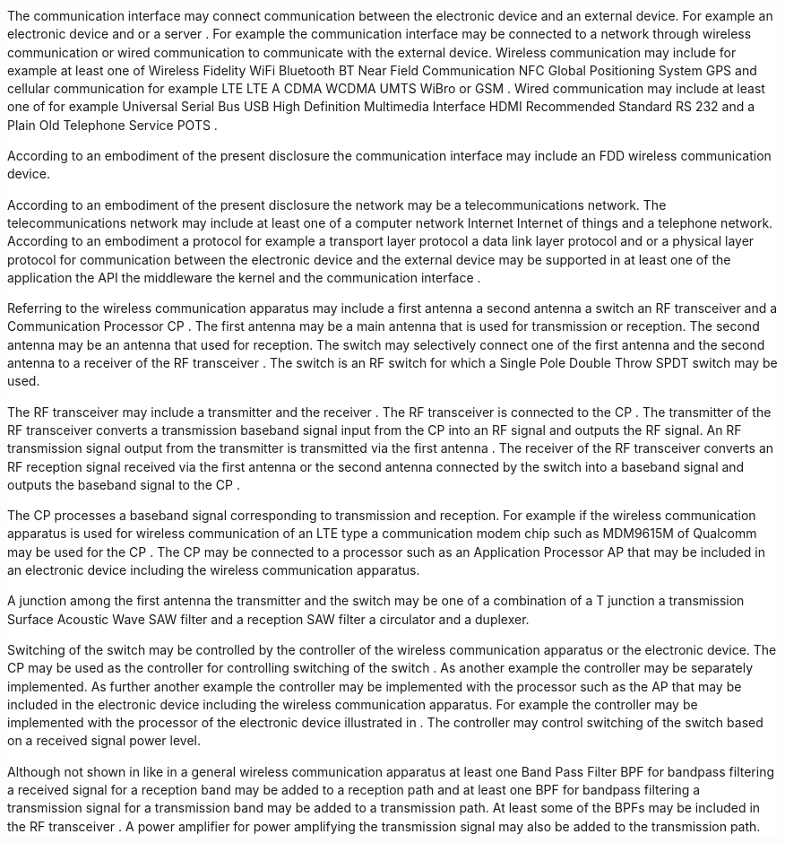The communication interface may connect communication between the electronic device and an external device. For example an electronic device and or a server . For example the communication interface may be connected to a network through wireless communication or wired communication to communicate with the external device. Wireless communication may include for example at least one of Wireless Fidelity WiFi Bluetooth BT Near Field Communication NFC Global Positioning System GPS and cellular communication for example LTE LTE A CDMA WCDMA UMTS WiBro or GSM . Wired communication may include at least one of for example Universal Serial Bus USB High Definition Multimedia Interface HDMI Recommended Standard RS 232 and a Plain Old Telephone Service POTS .

According to an embodiment of the present disclosure the communication interface may include an FDD wireless communication device.

According to an embodiment of the present disclosure the network may be a telecommunications network. The telecommunications network may include at least one of a computer network Internet Internet of things and a telephone network. According to an embodiment a protocol for example a transport layer protocol a data link layer protocol and or a physical layer protocol for communication between the electronic device and the external device may be supported in at least one of the application the API the middleware the kernel and the communication interface .

Referring to the wireless communication apparatus may include a first antenna a second antenna a switch an RF transceiver and a Communication Processor CP . The first antenna may be a main antenna that is used for transmission or reception. The second antenna may be an antenna that used for reception. The switch may selectively connect one of the first antenna and the second antenna to a receiver of the RF transceiver . The switch is an RF switch for which a Single Pole Double Throw SPDT switch may be used.

The RF transceiver may include a transmitter and the receiver . The RF transceiver is connected to the CP . The transmitter of the RF transceiver converts a transmission baseband signal input from the CP into an RF signal and outputs the RF signal. An RF transmission signal output from the transmitter is transmitted via the first antenna . The receiver of the RF transceiver converts an RF reception signal received via the first antenna or the second antenna connected by the switch into a baseband signal and outputs the baseband signal to the CP .

The CP processes a baseband signal corresponding to transmission and reception. For example if the wireless communication apparatus is used for wireless communication of an LTE type a communication modem chip such as MDM9615M of Qualcomm may be used for the CP . The CP may be connected to a processor such as an Application Processor AP that may be included in an electronic device including the wireless communication apparatus.

A junction among the first antenna the transmitter and the switch may be one of a combination of a T junction a transmission Surface Acoustic Wave SAW filter and a reception SAW filter a circulator and a duplexer.

Switching of the switch may be controlled by the controller of the wireless communication apparatus or the electronic device. The CP may be used as the controller for controlling switching of the switch . As another example the controller may be separately implemented. As further another example the controller may be implemented with the processor such as the AP that may be included in the electronic device including the wireless communication apparatus. For example the controller may be implemented with the processor of the electronic device illustrated in . The controller may control switching of the switch based on a received signal power level.

Although not shown in like in a general wireless communication apparatus at least one Band Pass Filter BPF for bandpass filtering a received signal for a reception band may be added to a reception path and at least one BPF for bandpass filtering a transmission signal for a transmission band may be added to a transmission path. At least some of the BPFs may be included in the RF transceiver . A power amplifier for power amplifying the transmission signal may also be added to the transmission path.
